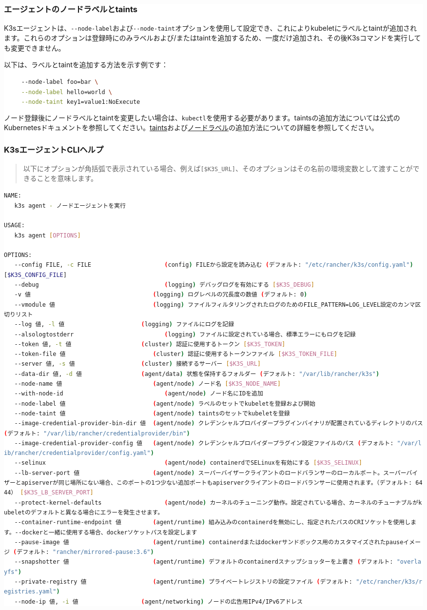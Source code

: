 ### エージェントのノードラベルとtaints

K3sエージェントは、`--node-label`および`--node-taint`オプションを使用して設定でき、これによりkubeletにラベルとtaintが追加されます。これらのオプションは登録時にのみラベルおよび/またはtaintを追加するため、一度だけ追加され、その後K3sコマンドを実行しても変更できません。

以下は、ラベルとtaintを追加する方法を示す例です：

```bash
     --node-label foo=bar \
     --node-label hello=world \
     --node-taint key1=value1:NoExecute
```

ノード登録後にノードラベルとtaintを変更したい場合は、`kubectl`を使用する必要があります。taintsの追加方法については公式のKubernetesドキュメントを参照してください。[taints](https://kubernetes.io/docs/concepts/configuration/taint-and-toleration/)および[ノードラベル](https://kubernetes.io/docs/tasks/configure-pod-container/assign-pods-nodes/#add-a-label-to-a-node)の追加方法についての詳細を参照してください。

### K3sエージェントCLIヘルプ

> 以下にオプションが角括弧で表示されている場合、例えば`[$K3S_URL]`、そのオプションはその名前の環境変数として渡すことができることを意味します。

```bash
NAME:
   k3s agent - ノードエージェントを実行

USAGE:
   k3s agent [OPTIONS]

OPTIONS:
   --config FILE, -c FILE                     (config) FILEから設定を読み込む (デフォルト: "/etc/rancher/k3s/config.yaml") [$K3S_CONFIG_FILE]
   --debug                                    (logging) デバッグログを有効にする [$K3S_DEBUG]
   -v 値                                   (logging) ログレベルの冗長度の数値 (デフォルト: 0)
   --vmodule 値                            (logging) ファイルフィルタリングされたログのためのFILE_PATTERN=LOG_LEVEL設定のカンマ区切りリスト
   --log 値, -l 値                      (logging) ファイルにログを記録
   --alsologtostderr                          (logging) ファイルに設定されている場合、標準エラーにもログを記録
   --token 値, -t 値                    (cluster) 認証に使用するトークン [$K3S_TOKEN]
   --token-file 値                         (cluster) 認証に使用するトークンファイル [$K3S_TOKEN_FILE]
   --server 値, -s 値                   (cluster) 接続するサーバー [$K3S_URL]
   --data-dir 値, -d 値                 (agent/data) 状態を保持するフォルダー (デフォルト: "/var/lib/rancher/k3s")
   --node-name 値                          (agent/node) ノード名 [$K3S_NODE_NAME]
   --with-node-id                             (agent/node) ノード名にIDを追加
   --node-label 値                         (agent/node) ラベルのセットでkubeletを登録および開始
   --node-taint 値                         (agent/node) taintsのセットでkubeletを登録
   --image-credential-provider-bin-dir 値  (agent/node) クレデンシャルプロバイダープラグインバイナリが配置されているディレクトリのパス (デフォルト: "/var/lib/rancher/credentialprovider/bin")
   --image-credential-provider-config 値   (agent/node) クレデンシャルプロバイダープラグイン設定ファイルのパス (デフォルト: "/var/lib/rancher/credentialprovider/config.yaml")
   --selinux                                  (agent/node) containerdでSELinuxを有効にする [$K3S_SELINUX]
   --lb-server-port 値                     (agent/node) スーパーバイザークライアントのロードバランサーのローカルポート。スーパーバイザーとapiserverが同じ場所にない場合、このポートの1つ少ない追加ポートもapiserverクライアントのロードバランサーに使用されます。（デフォルト: 6444） [$K3S_LB_SERVER_PORT]
   --protect-kernel-defaults                  (agent/node) カーネルのチューニング動作。設定されている場合、カーネルのチューナブルがkubeletのデフォルトと異なる場合にエラーを発生させます。
   --container-runtime-endpoint 値         (agent/runtime) 組み込みのcontainerdを無効にし、指定されたパスのCRIソケットを使用します。--dockerと一緒に使用する場合、dockerソケットパスを設定します
   --pause-image 値                        (agent/runtime) containerdまたはdockerサンドボックス用のカスタマイズされたpauseイメージ (デフォルト: "rancher/mirrored-pause:3.6")
   --snapshotter 値                        (agent/runtime) デフォルトのcontainerdスナップショッターを上書き (デフォルト: "overlayfs")
   --private-registry 値                   (agent/runtime) プライベートレジストリの設定ファイル (デフォルト: "/etc/rancher/k3s/registries.yaml")
   --node-ip 値, -i 値                  (agent/networking) ノードの広告用IPv4/IPv6アドレス
```
